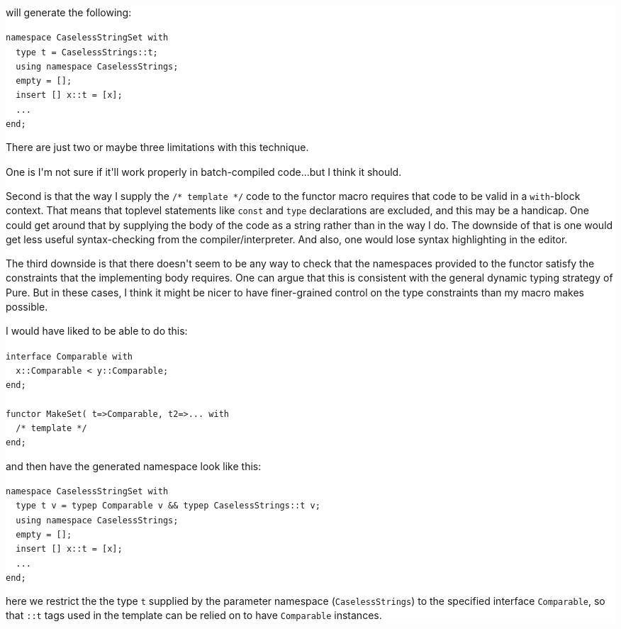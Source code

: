 will generate the following:

```
namespace CaselessStringSet with
  type t = CaselessStrings::t;
  using namespace CaselessStrings;
  empty = [];
  insert [] x::t = [x];
  ...
end;
```


There are just two or maybe three limitations with this technique.

One is I'm not sure if it'll work properly in batch-compiled code...but I think it should.

Second is that the way I supply the `/* template */` code to the functor macro
requires that code to be valid in a `with`-block context. That means that
toplevel statements like `const` and `type` declarations are excluded, and this
may be a handicap. One could get around that by supplying the body of the code
as a string rather than in the way I do. The downside of that is one would get
less useful syntax-checking from the compiler/interpreter. And also, one would
lose syntax highlighting in the editor.

The third downside is that there doesn't seem to be any way to check that the
namespaces provided to the functor satisfy the constraints that the
implementing body requires. One can argue that this is consistent with the
general dynamic typing strategy of Pure. But in these cases, I think it might
be nicer to have finer-grained control on the type constraints than my macro
makes possible.

I would have liked to be able to do this:

```
interface Comparable with
  x::Comparable < y::Comparable;
end;

functor MakeSet( t=>Comparable, t2=>... with
  /* template */
end;
```

and then have the generated namespace look like this:

```
namespace CaselessStringSet with
  type t v = typep Comparable v && typep CaselessStrings::t v;
  using namespace CaselessStrings;
  empty = [];
  insert [] x::t = [x];
  ...
end;
```

here we restrict the the type `t` supplied by the parameter namespace
(`CaselessStrings`) to the specified interface `Comparable`, so that `::t` tags
used in the template can be relied on to have `Comparable` instances.

